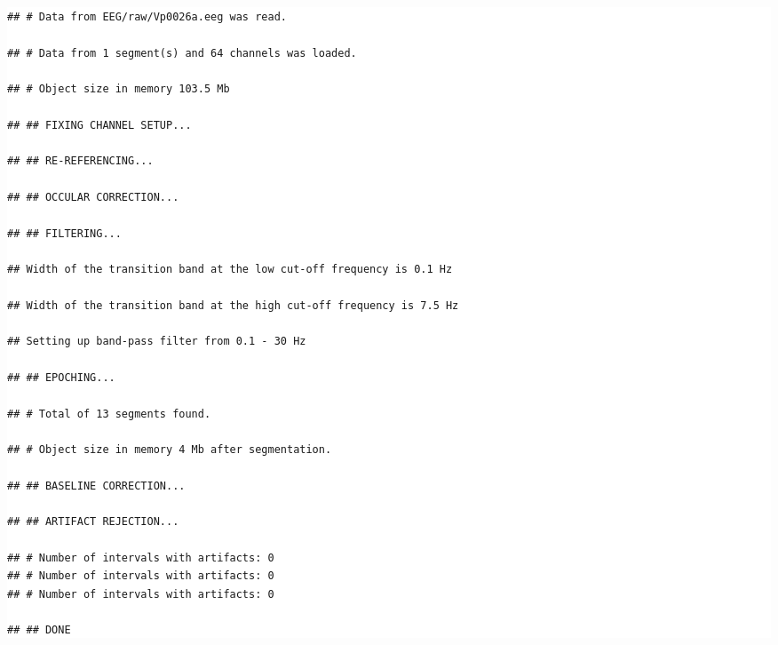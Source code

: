     ## # Data from EEG/raw/Vp0026a.eeg was read.

    ## # Data from 1 segment(s) and 64 channels was loaded.

    ## # Object size in memory 103.5 Mb

    ## ## FIXING CHANNEL SETUP...

    ## ## RE-REFERENCING...

    ## ## OCCULAR CORRECTION...

    ## ## FILTERING...

    ## Width of the transition band at the low cut-off frequency is 0.1 Hz

    ## Width of the transition band at the high cut-off frequency is 7.5 Hz

    ## Setting up band-pass filter from 0.1 - 30 Hz

    ## ## EPOCHING...

    ## # Total of 13 segments found.

    ## # Object size in memory 4 Mb after segmentation.

    ## ## BASELINE CORRECTION...

    ## ## ARTIFACT REJECTION...

    ## # Number of intervals with artifacts: 0
    ## # Number of intervals with artifacts: 0
    ## # Number of intervals with artifacts: 0

    ## ## DONE
